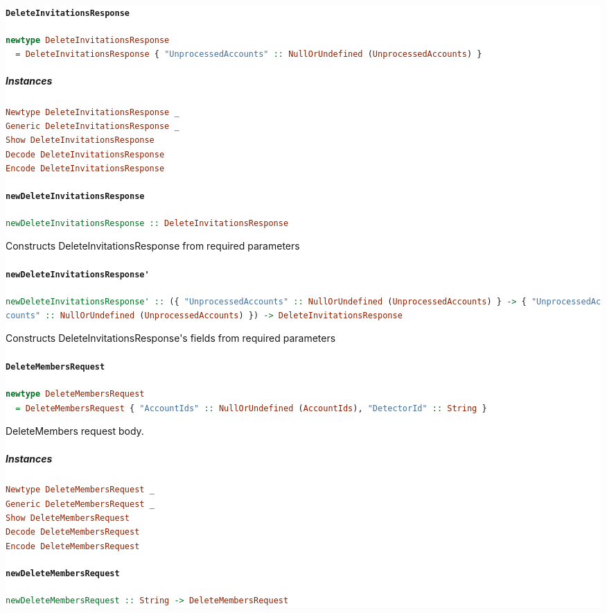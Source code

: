 #### `DeleteInvitationsResponse`

``` purescript
newtype DeleteInvitationsResponse
  = DeleteInvitationsResponse { "UnprocessedAccounts" :: NullOrUndefined (UnprocessedAccounts) }
```

##### Instances
``` purescript
Newtype DeleteInvitationsResponse _
Generic DeleteInvitationsResponse _
Show DeleteInvitationsResponse
Decode DeleteInvitationsResponse
Encode DeleteInvitationsResponse
```

#### `newDeleteInvitationsResponse`

``` purescript
newDeleteInvitationsResponse :: DeleteInvitationsResponse
```

Constructs DeleteInvitationsResponse from required parameters

#### `newDeleteInvitationsResponse'`

``` purescript
newDeleteInvitationsResponse' :: ({ "UnprocessedAccounts" :: NullOrUndefined (UnprocessedAccounts) } -> { "UnprocessedAccounts" :: NullOrUndefined (UnprocessedAccounts) }) -> DeleteInvitationsResponse
```

Constructs DeleteInvitationsResponse's fields from required parameters

#### `DeleteMembersRequest`

``` purescript
newtype DeleteMembersRequest
  = DeleteMembersRequest { "AccountIds" :: NullOrUndefined (AccountIds), "DetectorId" :: String }
```

DeleteMembers request body.

##### Instances
``` purescript
Newtype DeleteMembersRequest _
Generic DeleteMembersRequest _
Show DeleteMembersRequest
Decode DeleteMembersRequest
Encode DeleteMembersRequest
```

#### `newDeleteMembersRequest`

``` purescript
newDeleteMembersRequest :: String -> DeleteMembersRequest
```
